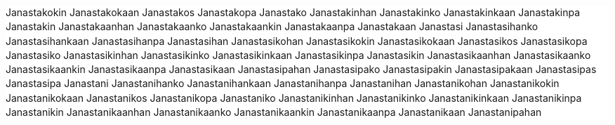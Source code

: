 Janastakokin
Janastakokaan
Janastakos
Janastakopa
Janastako
Janastakinhan
Janastakinko
Janastakinkaan
Janastakinpa
Janastakin
Janastakaanhan
Janastakaanko
Janastakaankin
Janastakaanpa
Janastakaan
Janastasi
Janastasihanko
Janastasihankaan
Janastasihanpa
Janastasihan
Janastasikohan
Janastasikokin
Janastasikokaan
Janastasikos
Janastasikopa
Janastasiko
Janastasikinhan
Janastasikinko
Janastasikinkaan
Janastasikinpa
Janastasikin
Janastasikaanhan
Janastasikaanko
Janastasikaankin
Janastasikaanpa
Janastasikaan
Janastasipahan
Janastasipako
Janastasipakin
Janastasipakaan
Janastasipas
Janastasipa
Janastani
Janastanihanko
Janastanihankaan
Janastanihanpa
Janastanihan
Janastanikohan
Janastanikokin
Janastanikokaan
Janastanikos
Janastanikopa
Janastaniko
Janastanikinhan
Janastanikinko
Janastanikinkaan
Janastanikinpa
Janastanikin
Janastanikaanhan
Janastanikaanko
Janastanikaankin
Janastanikaanpa
Janastanikaan
Janastanipahan